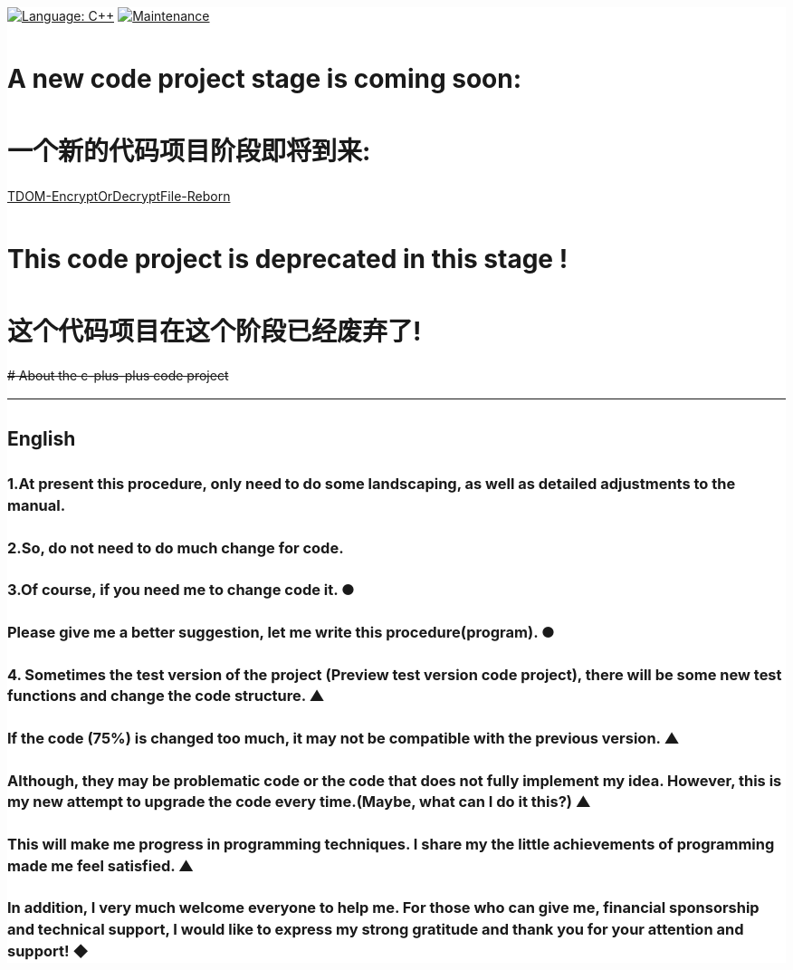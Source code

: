 [![Language: C++](https://img.shields.io/badge/language-C%2B%2B11-yellow.svg)](https://en.wikipedia.org/wiki/C%2B%2B11)
[![Maintenance](https://img.shields.io/badge/Maintained%3F-no-red.svg)](https://GitHub.com/Naereen/StrapDown.js/graphs/commit-activity)

# A new code project stage is coming soon:
# 一个新的代码项目阶段即将到来:
[TDOM-EncryptOrDecryptFile-Reborn](https://github.com/Twilight-Dream-Of-Magic/TDOM-EncryptOrDecryptFile-Reborn)

# This code project is deprecated in this stage !
# 这个代码项目在这个阶段已经废弃了!

~~# About the c-plus-plus code project~~



---



## English

### 1.At present this procedure, only need to do some landscaping, as well as detailed adjustments to the manual.

### 2.So, do not need to do much change for code.

### 3.Of course, if you need me to change code it. ●
### Please give me a better suggestion, let me write this procedure(program). ●

### 4. Sometimes the test version of the project (Preview test version code project), there will be some new test functions and change the code structure. ▲
### If the code (75%) is changed too much, it may not be compatible with the previous version. ▲
### Although, they may be problematic code or the code that does not fully implement my idea. However, this is my new attempt to upgrade the code every time.(Maybe, what can I do it this?) ▲
### This will make me progress in programming techniques. I share my the little achievements of programming made me feel satisfied. ▲
### In addition, I very much welcome everyone to help me. For those who can give me, financial sponsorship and technical support, I would like to express my strong gratitude and thank you for your attention and support! ◆
